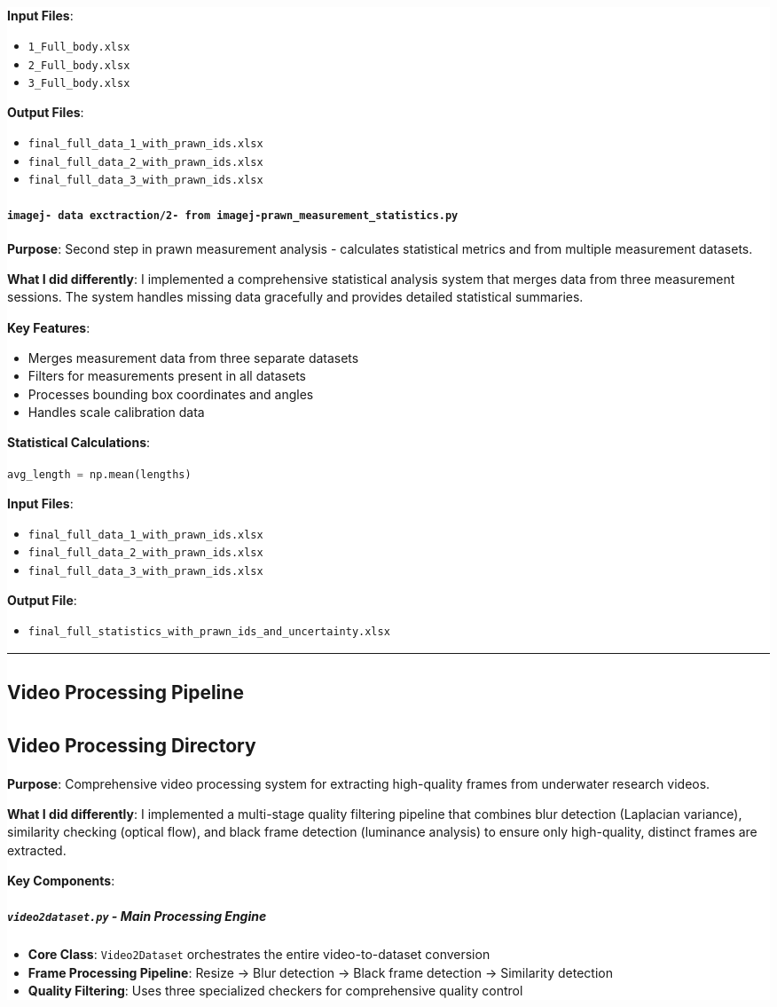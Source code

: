 **Input Files**:
- `1_Full_body.xlsx`
- `2_Full_body.xlsx` 
- `3_Full_body.xlsx`

**Output Files**:
- `final_full_data_1_with_prawn_ids.xlsx`
- `final_full_data_2_with_prawn_ids.xlsx`
- `final_full_data_3_with_prawn_ids.xlsx`

#### `imagej- data exctraction/2- from imagej-prawn_measurement_statistics.py`
**Purpose**: Second step in prawn measurement analysis - calculates statistical metrics and from multiple measurement datasets.

**What I did differently**: I implemented a comprehensive statistical analysis system that merges data from three measurement sessions. The system handles missing data gracefully and provides detailed statistical summaries.

**Key Features**:
- Merges measurement data from three separate datasets
- Filters for measurements present in all datasets
- Processes bounding box coordinates and angles
- Handles scale calibration data

**Statistical Calculations**:
```python
avg_length = np.mean(lengths)
```

**Input Files**:
- `final_full_data_1_with_prawn_ids.xlsx`
- `final_full_data_2_with_prawn_ids.xlsx`
- `final_full_data_3_with_prawn_ids.xlsx`

**Output File**:
- `final_full_statistics_with_prawn_ids_and_uncertainty.xlsx`

---

## Video Processing Pipeline

## Video Processing Directory
**Purpose**: Comprehensive video processing system for extracting high-quality frames from underwater research videos.

**What I did differently**: I implemented a multi-stage quality filtering pipeline that combines blur detection (Laplacian variance), similarity checking (optical flow), and black frame detection (luminance analysis) to ensure only high-quality, distinct frames are extracted.

**Key Components**:

##### `video2dataset.py` - Main Processing Engine
- **Core Class**: `Video2Dataset` orchestrates the entire video-to-dataset conversion
- **Frame Processing Pipeline**: Resize → Blur detection → Black frame detection → Similarity detection
- **Quality Filtering**: Uses three specialized checkers for comprehensive quality control
